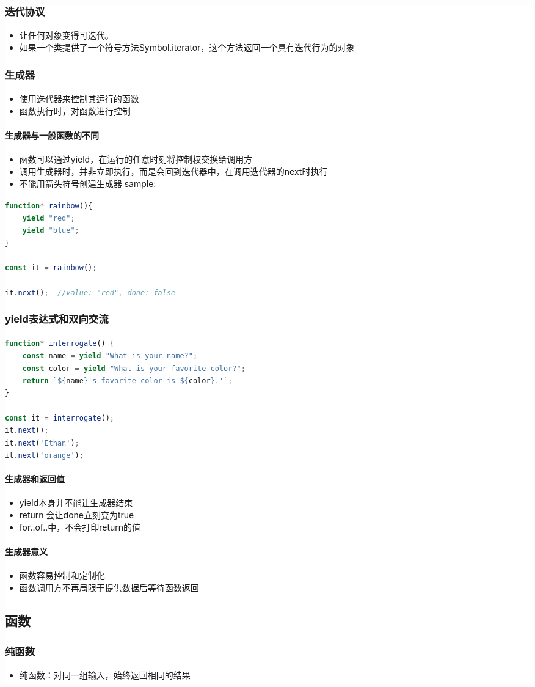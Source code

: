 ### 迭代协议
- 让任何对象变得可迭代。
- 如果一个类提供了一个符号方法Symbol.iterator，这个方法返回一个具有迭代行为的对象

### 生成器
- 使用迭代器来控制其运行的函数
- 函数执行时，对函数进行控制

#### 生成器与一般函数的不同
- 函数可以通过yield，在运行的任意时刻将控制权交换给调用方
- 调用生成器时，并非立即执行，而是会回到迭代器中，在调用迭代器的next时执行
- 不能用箭头符号创建生成器
sample:
```javascript
function* rainbow(){
	yield "red";
	yield "blue";
}

const it = rainbow();

it.next();	//value: "red", done: false
```

### yield表达式和双向交流
```javascript
function* interrogate() {
	const name = yield "What is your name?";
	const color = yield "What is your favorite color?";
	return `${name}'s favorite color is ${color}.'`;
}

const it = interrogate();
it.next();
it.next('Ethan');
it.next('orange');
```

#### 生成器和返回值
- yield本身并不能让生成器结束
- return 会让done立刻变为true
- for..of..中，不会打印return的值

#### 生成器意义
- 函数容易控制和定制化
- 函数调用方不再局限于提供数据后等待函数返回

## 函数
### 纯函数
- 纯函数：对同一组输入，始终返回相同的结果
